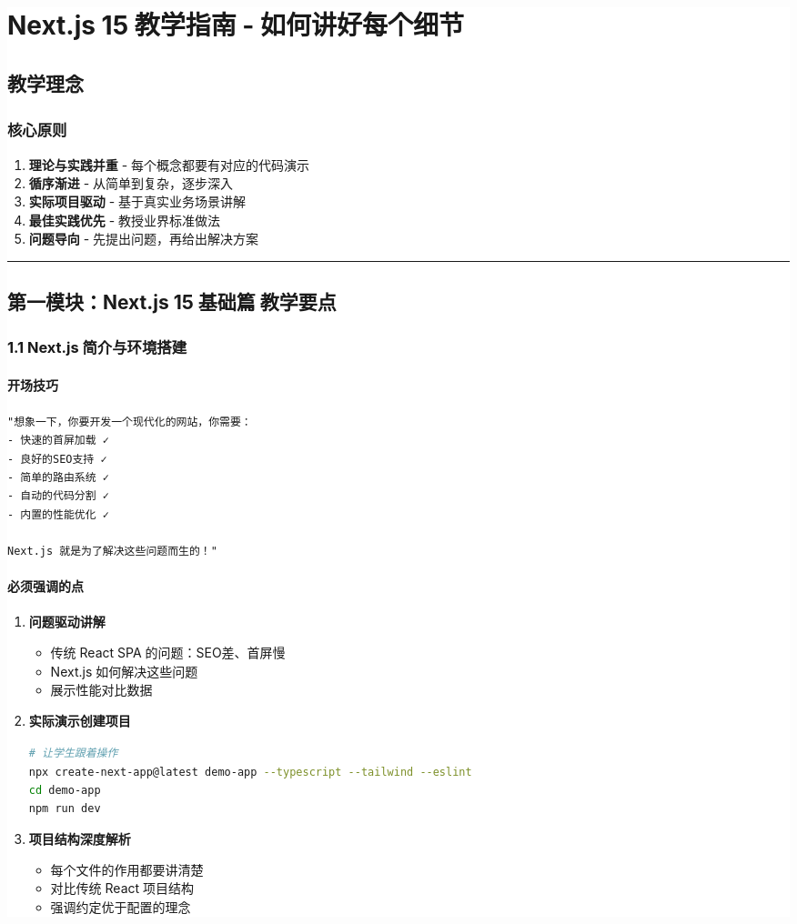 # Next.js 15 教学指南 - 如何讲好每个细节

## 教学理念

### 核心原则

1. **理论与实践并重** - 每个概念都要有对应的代码演示
2. **循序渐进** - 从简单到复杂，逐步深入
3. **实际项目驱动** - 基于真实业务场景讲解
4. **最佳实践优先** - 教授业界标准做法
5. **问题导向** - 先提出问题，再给出解决方案

---

## 第一模块：Next.js 15 基础篇 教学要点

### 1.1 Next.js 简介与环境搭建

#### 开场技巧

```
"想象一下，你要开发一个现代化的网站，你需要：
- 快速的首屏加载 ✓
- 良好的SEO支持 ✓
- 简单的路由系统 ✓
- 自动的代码分割 ✓
- 内置的性能优化 ✓

Next.js 就是为了解决这些问题而生的！"
```

#### 必须强调的点

1. **问题驱动讲解**
   - 传统 React SPA 的问题：SEO差、首屏慢
   - Next.js 如何解决这些问题
   - 展示性能对比数据

2. **实际演示创建项目**

   ```bash
   # 让学生跟着操作
   npx create-next-app@latest demo-app --typescript --tailwind --eslint
   cd demo-app
   npm run dev
   ```

3. **项目结构深度解析**
   - 每个文件的作用都要讲清楚
   - 对比传统 React 项目结构
   - 强调约定优于配置的理念
